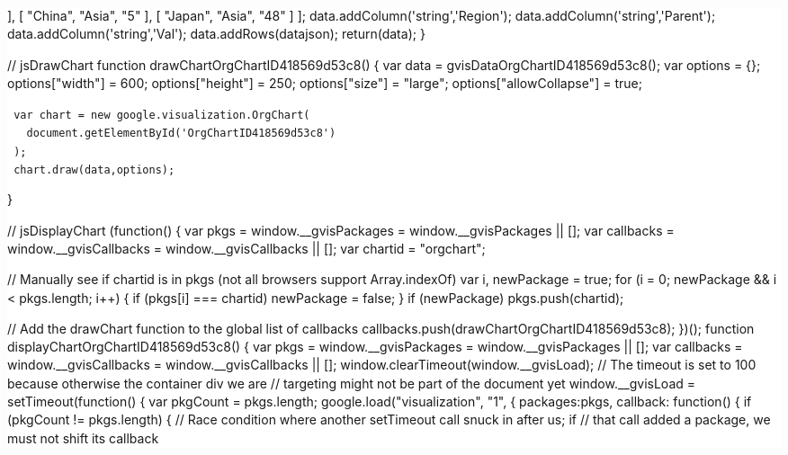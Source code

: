 ],
[
 "China",
"Asia",
"5" 
],
[
 "Japan",
"Asia",
"48" 
] 
];
data.addColumn('string','Region');
data.addColumn('string','Parent');
data.addColumn('string','Val');
data.addRows(datajson);
return(data);
}
 
// jsDrawChart
function drawChartOrgChartID418569d53c8() {
  var data = gvisDataOrgChartID418569d53c8();
  var options = {};
options["width"] =    600;
options["height"] =    250;
options["size"] = "large";
options["allowCollapse"] = true;

     var chart = new google.visualization.OrgChart(
       document.getElementById('OrgChartID418569d53c8')
     );
     chart.draw(data,options);
    

}
  
 
// jsDisplayChart
(function() {
  var pkgs = window.__gvisPackages = window.__gvisPackages || [];
  var callbacks = window.__gvisCallbacks = window.__gvisCallbacks || [];
  var chartid = "orgchart";

  // Manually see if chartid is in pkgs (not all browsers support Array.indexOf)
  var i, newPackage = true;
  for (i = 0; newPackage && i < pkgs.length; i++) {
    if (pkgs[i] === chartid)
      newPackage = false;
  }
  if (newPackage)
    pkgs.push(chartid);

  // Add the drawChart function to the global list of callbacks
  callbacks.push(drawChartOrgChartID418569d53c8);
})();
function displayChartOrgChartID418569d53c8() {
  var pkgs = window.__gvisPackages = window.__gvisPackages || [];
  var callbacks = window.__gvisCallbacks = window.__gvisCallbacks || [];
  window.clearTimeout(window.__gvisLoad);
  // The timeout is set to 100 because otherwise the container div we are
  // targeting might not be part of the document yet
  window.__gvisLoad = setTimeout(function() {
    var pkgCount = pkgs.length;
    google.load("visualization", "1", { packages:pkgs, callback: function() {
      if (pkgCount != pkgs.length) {
        // Race condition where another setTimeout call snuck in after us; if
        // that call added a package, we must not shift its callback